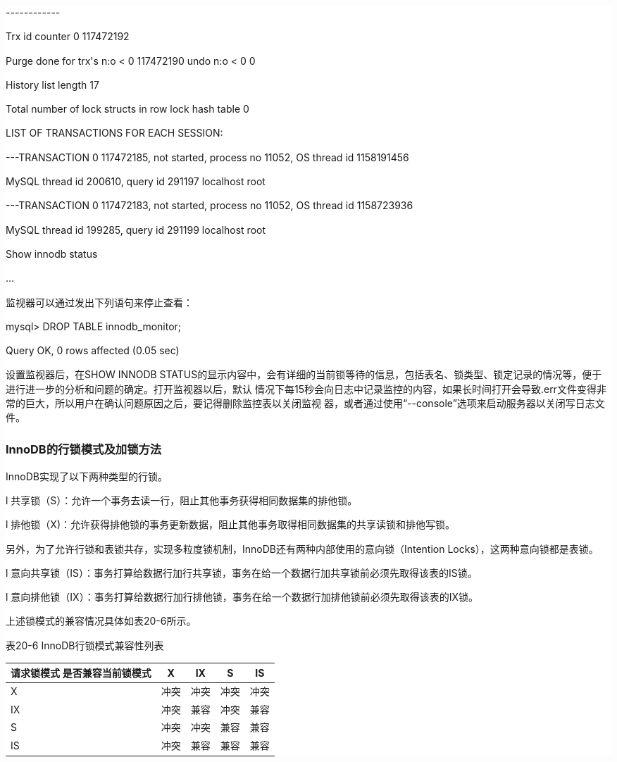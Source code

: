\------------

Trx id counter 0 117472192

Purge done for trx's n:o < 0 117472190 undo n:o < 0 0

History list length 17

Total number of lock structs in row lock hash table 0

LIST OF TRANSACTIONS FOR EACH SESSION:

---TRANSACTION 0 117472185, not started, process no 11052, OS thread id 1158191456

MySQL thread id 200610, query id 291197 localhost root

---TRANSACTION 0 117472183, not started, process no 11052, OS thread id 1158723936

MySQL thread id 199285, query id 291199 localhost root

Show innodb status

…

监视器可以通过发出下列语句来停止查看：

mysql> DROP TABLE innodb_monitor;

Query OK, 0 rows affected (0.05 sec)

设置监视器后，在SHOW INNODB  STATUS的显示内容中，会有详细的当前锁等待的信息，包括表名、锁类型、锁定记录的情况等，便于进行进一步的分析和问题的确定。打开监视器以后，默认 情况下每15秒会向日志中记录监控的内容，如果长时间打开会导致.err文件变得非常的巨大，所以用户在确认问题原因之后，要记得删除监控表以关闭监视 器，或者通过使用“--console”选项来启动服务器以关闭写日志文件。

### InnoDB的行锁模式及加锁方法

InnoDB实现了以下两种类型的行锁。

l  共享锁（S）：允许一个事务去读一行，阻止其他事务获得相同数据集的排他锁。

l  排他锁（X)：允许获得排他锁的事务更新数据，阻止其他事务取得相同数据集的共享读锁和排他写锁。

另外，为了允许行锁和表锁共存，实现多粒度锁机制，InnoDB还有两种内部使用的意向锁（Intention Locks），这两种意向锁都是表锁。

l  意向共享锁（IS）：事务打算给数据行加行共享锁，事务在给一个数据行加共享锁前必须先取得该表的IS锁。

l  意向排他锁（IX）：事务打算给数据行加行排他锁，事务在给一个数据行加排他锁前必须先取得该表的IX锁。

上述锁模式的兼容情况具体如表20-6所示。

表20-6                                            InnoDB行锁模式兼容性列表

| 请求锁模式   是否兼容当前锁模式 | X    | IX   | S    | IS   |
| ------------------------------- | ---- | ---- | ---- | ---- |
| X                               | 冲突 | 冲突 | 冲突 | 冲突 |
| IX                              | 冲突 | 兼容 | 冲突 | 兼容 |
| S                               | 冲突 | 冲突 | 兼容 | 兼容 |
| IS                              | 冲突 | 兼容 | 兼容 | 兼容 |
